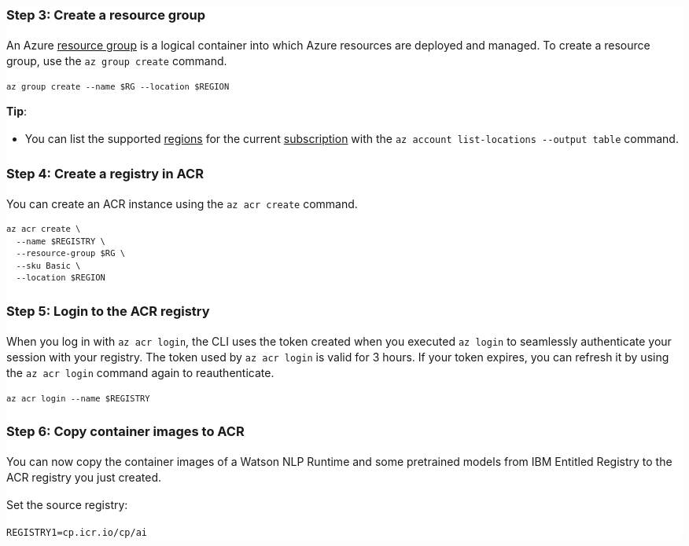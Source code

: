 ### Step 3: Create a resource group
An Azure [resource group](https://learn.microsoft.com/en-us/azure/azure-resource-manager/management/manage-resource-groups-cli#what-is-a-resource-group) is a logical container into which Azure resources are deployed and managed. To create a resource group, use the `az group create` command.

<span style="font-size:x-small">

```
az group create --name $RG --location $REGION
```
</span>

**Tip**:
- You can list the supported [regions](https://learn.microsoft.com/en-us/azure/availability-zones/az-overview) for the current [subscription](https://learn.microsoft.com/en-us/azure/cloud-adoption-framework/decision-guides/subscriptions/) with the `az account list-locations --output table` command.

### Step 4: Create a registry in ACR
You can create an ACR instance using the `az acr create` command.

<span style="font-size:x-small">

```
az acr create \
  --name $REGISTRY \
  --resource-group $RG \
  --sku Basic \
  --location $REGION
```
</span>

### Step 5: Login to the ACR registry
When you log in with `az acr login`, the CLI uses the token created when you executed `az login` to seamlessly authenticate your session with your registry. The token used by `az acr login` is valid for 3 hours. If your token expires, you can refresh it by using the `az acr login` command again to reauthenticate.

<span style="font-size:x-small">

```
az acr login --name $REGISTRY
```
</span>

### Step 6: Copy container images to ACR
You can now copy the container images of a Watson NLP Runtime and some pretrained models from IBM Entitled Registry to the ACR registry you just created. 

Set the source registry:
<span style="font-size:x-small">

```
REGISTRY1=cp.icr.io/cp/ai
```
</span>
